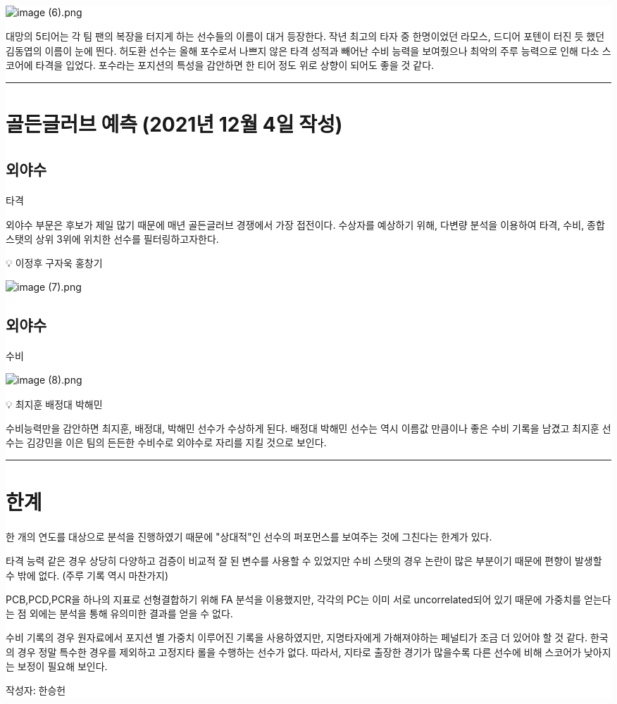 ![image (6).png](%E1%84%83%E1%85%A1%E1%84%87%E1%85%A7%E1%86%AB%E1%84%85%E1%85%A3%E1%86%BC%20%E1%84%90%E1%85%A9%E1%86%BC%E1%84%80%E1%85%A8%20%E1%84%87%E1%85%AE%E1%86%AB%E1%84%89%E1%85%A5%E1%86%A8%E1%84%8B%E1%85%B3%E1%84%85%E1%85%A9%20%E1%84%8B%E1%85%AD%E1%84%8B%E1%85%A3%E1%86%A8%E1%84%92%E1%85%A1%E1%84%82%E1%85%B3%E1%86%AB%202021%20KBO%20%E1%84%85%E1%85%B5%E1%84%80%E1%85%B3%208b8c60e238aa4045939ec424c9f58672/image_(6).png)

대망의 5티어는 각 팀 팬의 복장을 터지게 하는 선수들의 이름이 대거 등장한다. 작년 최고의 타자 중 한명이었던 라모스, 드디어 포텐이 터진 듯 했던 김동엽의 이름이 눈에 띈다. 허도환 선수는 올해 포수로서 나쁘지 않은 타격 성적과 빼어난 수비 능력을 보여줬으나 최악의 주루 능력으로 인해 다소 스코어에 타격을 입었다. 포수라는 포지션의 특성을 감안하면 한 티어 정도 위로 상향이 되어도 좋을 것 같다.

---

# 골든글러브 예측 (2021년 12월 4일 작성)

## 외야수

타격

외야수 부문은 후보가 제일 많기 때문에 매년 골든글러브 경쟁에서 가장 접전이다. 수상자를  예상하기 위해, 다변량 분석을 이용하여 타격, 수비, 종합 스탯의 상위 3위에 위치한 선수를 필터링하고자한다.

<aside>
💡 이정후 구자욱 홍창기

</aside>

![image (7).png](%E1%84%83%E1%85%A1%E1%84%87%E1%85%A7%E1%86%AB%E1%84%85%E1%85%A3%E1%86%BC%20%E1%84%90%E1%85%A9%E1%86%BC%E1%84%80%E1%85%A8%20%E1%84%87%E1%85%AE%E1%86%AB%E1%84%89%E1%85%A5%E1%86%A8%E1%84%8B%E1%85%B3%E1%84%85%E1%85%A9%20%E1%84%8B%E1%85%AD%E1%84%8B%E1%85%A3%E1%86%A8%E1%84%92%E1%85%A1%E1%84%82%E1%85%B3%E1%86%AB%202021%20KBO%20%E1%84%85%E1%85%B5%E1%84%80%E1%85%B3%208b8c60e238aa4045939ec424c9f58672/image_(7).png)

## 외야수

수비

![image (8).png](%E1%84%83%E1%85%A1%E1%84%87%E1%85%A7%E1%86%AB%E1%84%85%E1%85%A3%E1%86%BC%20%E1%84%90%E1%85%A9%E1%86%BC%E1%84%80%E1%85%A8%20%E1%84%87%E1%85%AE%E1%86%AB%E1%84%89%E1%85%A5%E1%86%A8%E1%84%8B%E1%85%B3%E1%84%85%E1%85%A9%20%E1%84%8B%E1%85%AD%E1%84%8B%E1%85%A3%E1%86%A8%E1%84%92%E1%85%A1%E1%84%82%E1%85%B3%E1%86%AB%202021%20KBO%20%E1%84%85%E1%85%B5%E1%84%80%E1%85%B3%208b8c60e238aa4045939ec424c9f58672/image_(8).png)

<aside>
💡 최지훈 배정대 박해민

</aside>

수비능력만을 감안하면 최지훈, 배정대, 박해민 선수가 수상하게 된다. 배정대 박해민 선수는 역시 이름값 만큼이나 좋은 수비 기록을 남겼고 최지훈 선수는 김강민을 이은 팀의 든든한 수비수로 외야수로 자리를 지킬 것으로 보인다.

---

# 한계

한 개의 연도를 대상으로 분석을 진행하였기 때문에 "상대적"인 선수의 퍼포먼스를 보여주는 것에 그친다는 한계가 있다.

타격 능력 같은 경우 상당히 다양하고 검증이 비교적 잘 된 변수를 사용할 수 있었지만 수비 스탯의 경우 논란이 많은 부분이기 때문에 편향이 발생할 수 밖에 없다. (주루 기록 역시 마찬가지)

PCB,PCD,PCR을 하나의 지표로 선형결합하기 위해 FA 분석을 이용했지만, 각각의 PC는 이미 서로 uncorrelated되어 있기 때문에 가중치를 얻는다는 점 외에는 분석을 통해 유의미한 결과를 얻을 수 없다.

수비 기록의 경우 원자료에서 포지션 별 가중치 이루어진 기록을 사용하였지만, 지명타자에게 가해져야하는 페널티가 조금 더 있어야 할 것 같다. 한국의 경우 정말 특수한 경우를 제외하고 고정지타 롤을 수행하는 선수가 없다. 따라서, 지타로 출장한 경기가 많을수록 다른 선수에 비해 스코어가 낮아지는 보정이 필요해 보인다.

작성자: 한승헌
